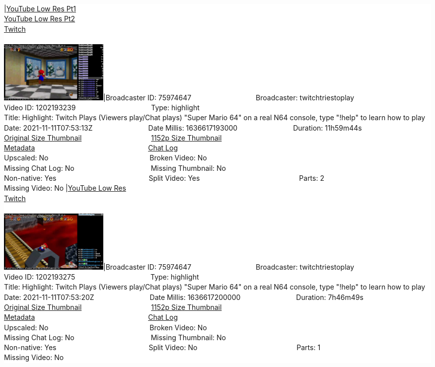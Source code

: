 |[YouTube Low Res Pt1](https://www.youtube.com/watch?v=PH0duWplrfY)<br>[YouTube Low Res Pt2](https://www.youtube.com/watch?v=eDaYZdYT_3I)<br>[Twitch](https://www.twitch.tv/videos/1202193239)<br><br>[<img src="../../../../../75974647/videos/thumbnails_1152p/2021/11/1636617193000_2021_11_11T07_53_13Z_75974647_1202193239_videos_thumbnails_1152p_thumb1202193239-2048x1152.jpg" width="200">](https://www.youtube.com/watch?v=PH0duWplrfY)|Broadcaster ID: 75974647          Broadcaster: twitchtriestoplay<br>Video ID: 1202193239             Type: highlight<br>Title: Highlight: Twitch Plays (Viewers play/Chat plays) "Super Mario 64" on a real N64 console, type "!help" to learn how to play<br>Date: 2021-11-11T07:53:13Z        Date Millis: 1636617193000        Duration: 11h59m44s<br>[Original Size Thumbnail](../../../../../75974647/videos/thumbnails_orig/2021/11/1636617193000_2021_11_11T07_53_13Z_75974647_1202193239_videos_thumbnails_orig_thumb1202193239-0x0.jpg)          [1152p Size Thumbnail](../../../../../75974647/videos/thumbnails_1152p/2021/11/1636617193000_2021_11_11T07_53_13Z_75974647_1202193239_videos_thumbnails_1152p_thumb1202193239-2048x1152.jpg)<br>[Metadata](../../../../../75974647/videos/metadata/2021/11/1636617193000_2021_11_11T07_53_13Z_75974647_1202193239_video_metadata.json)                 [Chat Log](../../../../../75974647/videos/chatlogs/2021/11/2021-11-11T07_53_13Z_75974647_1202193239_chat.json)<br>Upscaled: No                Broken Video: No<br>Missing Chat Log: No           Missing Thumbnail: No<br>Non-native: Yes              Split Video: Yes               Parts: 2<br>Missing Video: No
|[YouTube Low Res](https://www.youtube.com/watch?v=_fHp9wtPczw)<br>[Twitch](https://www.twitch.tv/videos/1202193275)<br><br>[<img src="../../../../../75974647/videos/thumbnails_1152p/2021/11/1636617200000_2021_11_11T07_53_20Z_75974647_1202193275_videos_thumbnails_1152p_thumb1202193275-2048x1152.jpg" width="200">](https://www.youtube.com/watch?v=_fHp9wtPczw)|Broadcaster ID: 75974647          Broadcaster: twitchtriestoplay<br>Video ID: 1202193275             Type: highlight<br>Title: Highlight: Twitch Plays (Viewers play/Chat plays) "Super Mario 64" on a real N64 console, type "!help" to learn how to play<br>Date: 2021-11-11T07:53:20Z        Date Millis: 1636617200000        Duration: 7h46m49s<br>[Original Size Thumbnail](../../../../../75974647/videos/thumbnails_orig/2021/11/1636617200000_2021_11_11T07_53_20Z_75974647_1202193275_videos_thumbnails_orig_thumb1202193275-0x0.jpg)          [1152p Size Thumbnail](../../../../../75974647/videos/thumbnails_1152p/2021/11/1636617200000_2021_11_11T07_53_20Z_75974647_1202193275_videos_thumbnails_1152p_thumb1202193275-2048x1152.jpg)<br>[Metadata](../../../../../75974647/videos/metadata/2021/11/1636617200000_2021_11_11T07_53_20Z_75974647_1202193275_video_metadata.json)                 [Chat Log](../../../../../75974647/videos/chatlogs/2021/11/2021-11-11T07_53_20Z_75974647_1202193275_chat.json)<br>Upscaled: No                Broken Video: No<br>Missing Chat Log: No           Missing Thumbnail: No<br>Non-native: Yes              Split Video: No               Parts: 1<br>Missing Video: No